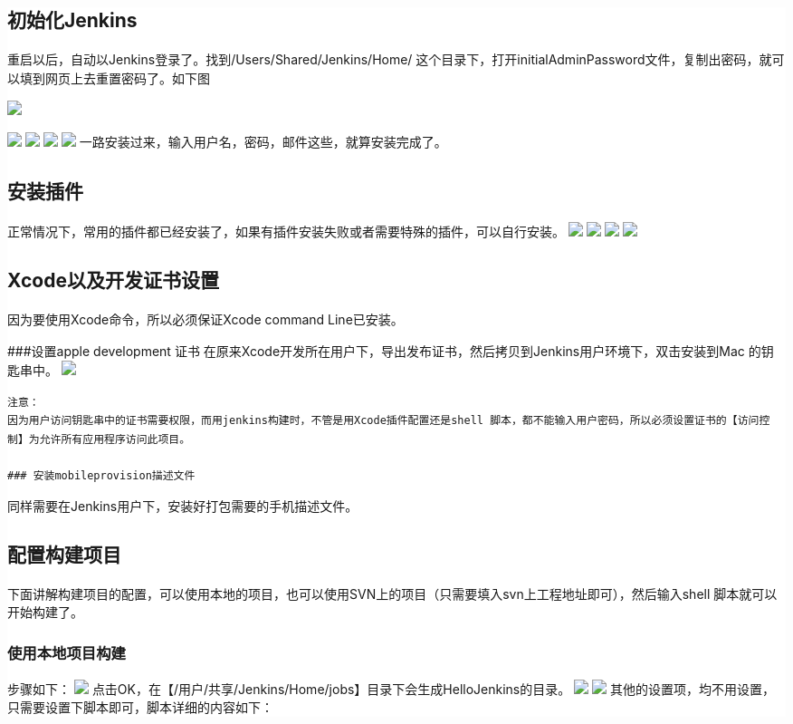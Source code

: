 ## 初始化Jenkins 
重启以后，自动以Jenkins登录了。找到/Users/Shared/Jenkins/Home/ 这个目录下，打开initialAdminPassword文件，复制出密码，就可以填到网页上去重置密码了。如下图 

![](/img/jen/10.png)

![](/img/jen/11.png)
![](/img/jen/12.png)
![](/img/jen/13.png)
![](/img/jen/14.png)
一路安装过来，输入用户名，密码，邮件这些，就算安装完成了。

## 安装插件 
正常情况下，常用的插件都已经安装了，如果有插件安装失败或者需要特殊的插件，可以自行安装。
![](/img/jen/15.png)
![](/img/jen/16.png)
![](/img/jen/17.png)
![](/img/jen/18.png)
## Xcode以及开发证书设置 
因为要使用Xcode命令，所以必须保证Xcode command Line已安装。

###设置apple development 证书 
在原来Xcode开发所在用户下，导出发布证书，然后拷贝到Jenkins用户环境下，双击安装到Mac 的钥匙串中。 
![](/img/jen/19.png)

	注意： 
	因为用户访问钥匙串中的证书需要权限，而用jenkins构建时，不管是用Xcode插件配置还是shell 脚本，都不能输入用户密码，所以必须设置证书的【访问控制】为允许所有应用程序访问此项目。
	
	### 安装mobileprovision描述文件 
同样需要在Jenkins用户下，安装好打包需要的手机描述文件。

## 配置构建项目 
下面讲解构建项目的配置，可以使用本地的项目，也可以使用SVN上的项目（只需要填入svn上工程地址即可），然后输入shell 脚本就可以开始构建了。

### 使用本地项目构建 
步骤如下： 
![](/img/jen/20.png)
点击OK，在【/用户/共享/Jenkins/Home/jobs】目录下会生成HelloJenkins的目录。 
![](/img/jen/21.png)
![](/img/jen/22.png)
其他的设置项，均不用设置，只需要设置下脚本即可，脚本详细的内容如下：
